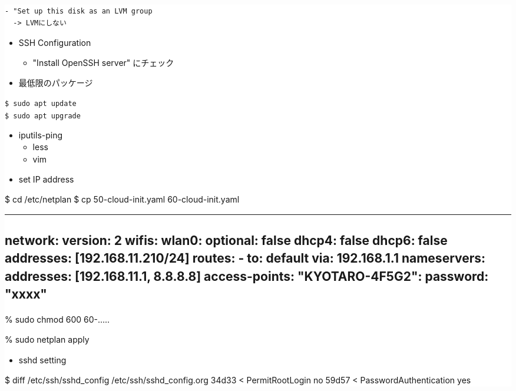 	- "Set up this disk as an LVM group
	  -> LVMにしない

* SSH Configuration

  - "Install OpenSSH server" にチェック

* 最低限のパッケージ

```
$ sudo apt update
$ sudo apt upgrade
```

  - iputils-ping
	- less
	- vim

	



* set IP address


$ cd /etc/netplan
$ cp 50-cloud-init.yaml 60-cloud-init.yaml

---
network:
    version: 2
    wifis:
        wlan0:
            optional: false
            dhcp4: false
        dhcp6: false
        addresses: [192.168.11.210/24]
        routes:
            - to: default
              via: 192.168.1.1 
        nameservers:
            addresses: [192.168.11.1, 8.8.8.8]
        access-points:
            "KYOTARO-4F5G2":
                password: "xxxx"
---

% sudo chmod 600 60-.....

% sudo netplan apply


* sshd setting

$ diff /etc/ssh/sshd_config /etc/ssh/sshd_config.org 
34d33
< PermitRootLogin no
59d57
< PasswordAuthentication yes
